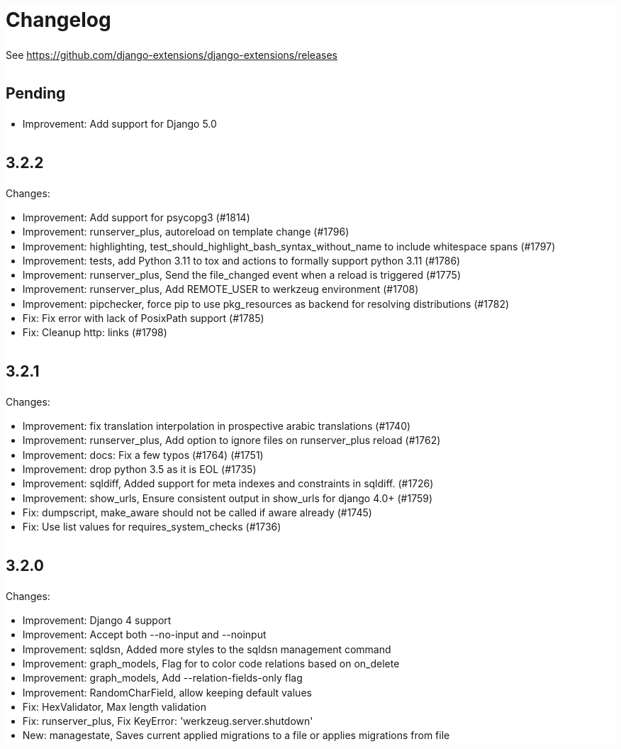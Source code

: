 Changelog
=========

See https://github.com/django-extensions/django-extensions/releases


Pending
-------

- Improvement: Add support for Django 5.0


3.2.2
-----

Changes:

- Improvement: Add support for psycopg3 (#1814)
- Improvement: runserver_plus, autoreload on template change (#1796)
- Improvement: highlighting, test_should_highlight_bash_syntax_without_name to include whitespace spans (#1797)
- Improvement: tests, add Python 3.11 to tox and actions to formally support python 3.11 (#1786)
- Improvement: runserver_plus, Send the file_changed event when a reload is triggered (#1775)
- Improvement: runserver_plus, Add REMOTE_USER to werkzeug environment (#1708)
- Improvement: pipchecker, force pip to use pkg_resources as backend for resolving distributions (#1782)
- Fix: Fix error with lack of PosixPath support (#1785)
- Fix: Cleanup http: links (#1798)

3.2.1
-----

Changes:

- Improvement: fix translation interpolation in prospective arabic translations (#1740)
- Improvement: runserver_plus, Add option to ignore files on runserver_plus reload (#1762)
- Improvement: docs: Fix a few typos (#1764) (#1751)
- Improvement: drop python 3.5 as it is EOL (#1735)
- Improvement: sqldiff, Added support for meta indexes and constraints in sqldiff. (#1726)
- Improvement: show_urls, Ensure consistent output in show_urls for django 4.0+ (#1759)
- Fix: dumpscript, make_aware should not be called if aware already (#1745)
- Fix: Use list values for requires_system_checks (#1736)

3.2.0
-----

Changes:

- Improvement: Django 4 support
- Improvement: Accept both --no-input and --noinput
- Improvement: sqldsn, Added more styles to the sqldsn management command
- Improvement: graph_models, Flag for to color code relations based on on_delete
- Improvement: graph_models, Add --relation-fields-only flag
- Improvement: RandomCharField, allow keeping default values
- Fix: HexValidator, Max length validation
- Fix: runserver_plus, Fix KeyError: 'werkzeug.server.shutdown'
- New: managestate, Saves current applied migrations to a file or applies migrations from file
